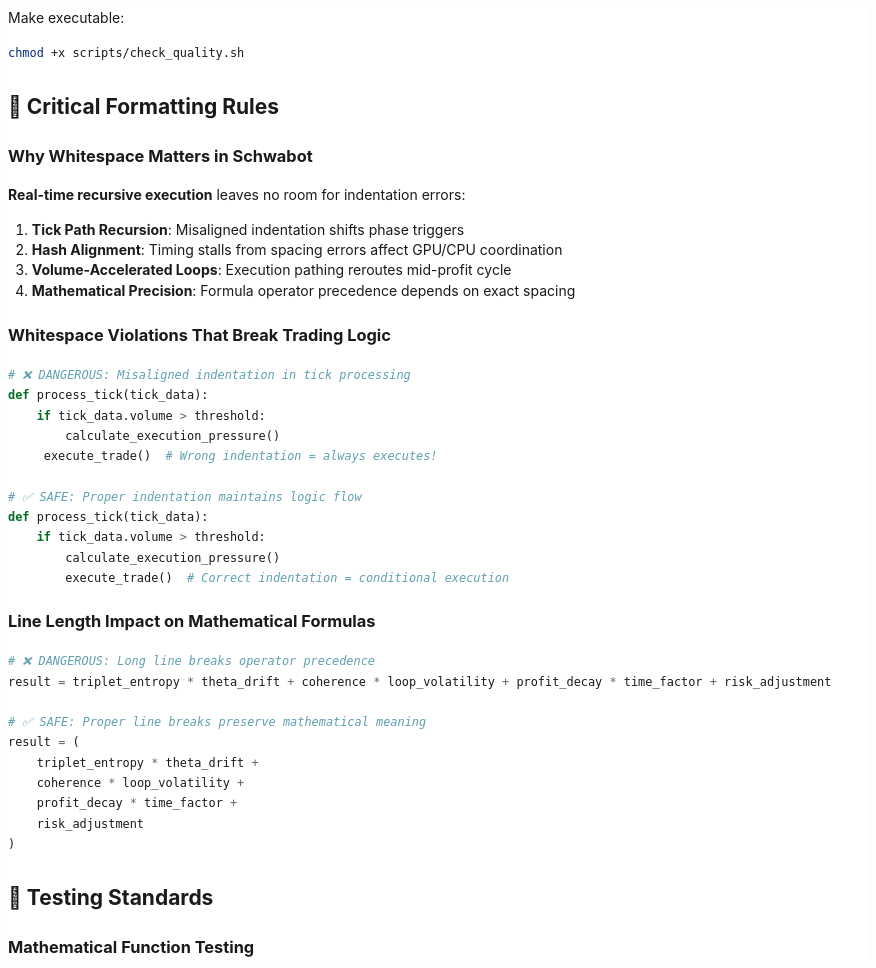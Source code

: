 Make executable:
```bash
chmod +x scripts/check_quality.sh
```

## 🚨 Critical Formatting Rules

### Why Whitespace Matters in Schwabot

**Real-time recursive execution** leaves no room for indentation errors:

1. **Tick Path Recursion**: Misaligned indentation shifts phase triggers
2. **Hash Alignment**: Timing stalls from spacing errors affect GPU/CPU coordination
3. **Volume-Accelerated Loops**: Execution pathing reroutes mid-profit cycle
4. **Mathematical Precision**: Formula operator precedence depends on exact spacing

### Whitespace Violations That Break Trading Logic

```python
# ❌ DANGEROUS: Misaligned indentation in tick processing
def process_tick(tick_data):
    if tick_data.volume > threshold:
        calculate_execution_pressure()
     execute_trade()  # Wrong indentation = always executes!

# ✅ SAFE: Proper indentation maintains logic flow
def process_tick(tick_data):
    if tick_data.volume > threshold:
        calculate_execution_pressure()
        execute_trade()  # Correct indentation = conditional execution
```

### Line Length Impact on Mathematical Formulas

```python
# ❌ DANGEROUS: Long line breaks operator precedence
result = triplet_entropy * theta_drift + coherence * loop_volatility + profit_decay * time_factor + risk_adjustment

# ✅ SAFE: Proper line breaks preserve mathematical meaning
result = (
    triplet_entropy * theta_drift +
    coherence * loop_volatility +
    profit_decay * time_factor +
    risk_adjustment
)
```

## 🧪 Testing Standards

### Mathematical Function Testing
